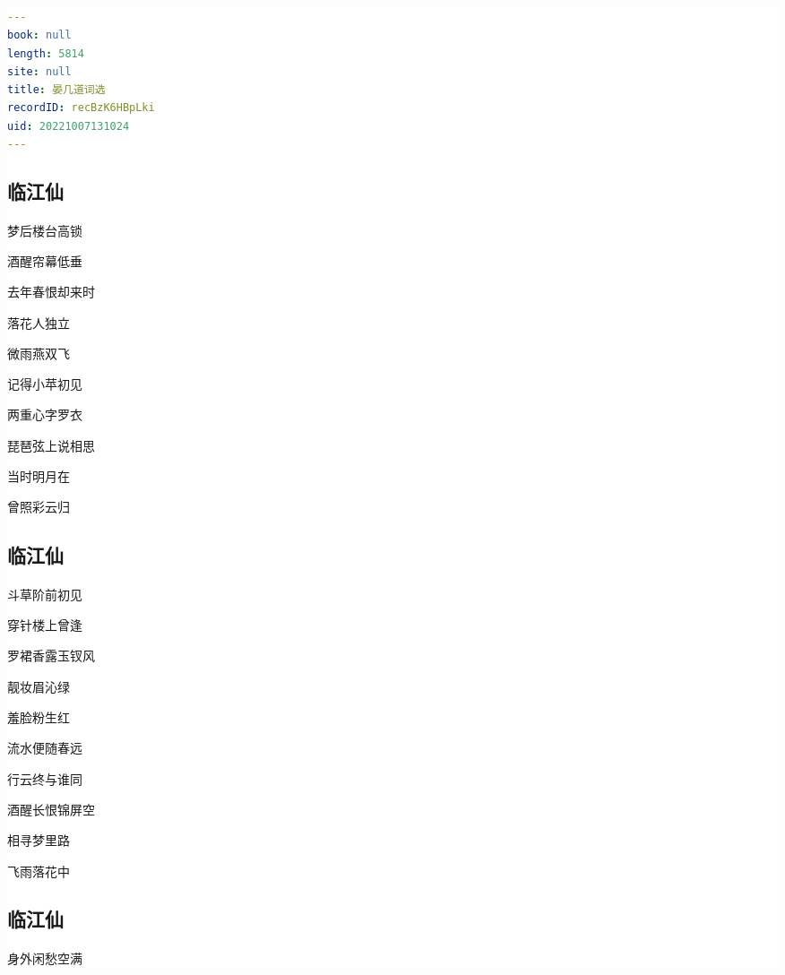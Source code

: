 ```yaml
---
book: null
length: 5814
site: null
title: 晏几道词选
recordID: recBzK6HBpLki
uid: 20221007131024
---
```

## 临江仙

梦后楼台高锁

酒醒帘幕低垂

去年春恨却来时

落花人独立

微雨燕双飞

记得小苹初见

两重心字罗衣

琵琶弦上说相思

当时明月在

曾照彩云归

## 临江仙

斗草阶前初见

穿针楼上曾逢

罗裙香露玉钗风

靓妆眉沁绿

羞脸粉生红

流水便随春远

行云终与谁同

酒醒长恨锦屏空

相寻梦里路

飞雨落花中

## 临江仙

身外闲愁空满

